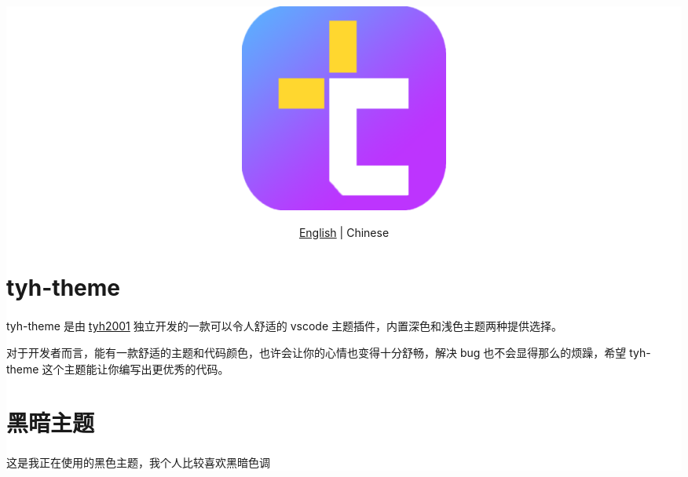 <p align="center">
  <img height="260px" src="tyh-theme-logo.png">
</p>

<p align="center">
   <a href="https://github.com/Tyh2001/tyh-theme-vscode/blob/master/README.md">English</a> | Chinese
</p>

# tyh-theme

tyh-theme 是由 <a href="https://github.com/Tyh2001">tyh2001</a> 独立开发的一款可以令人舒适的 vscode 主题插件，内置深色和浅色主题两种提供选择。

对于开发者而言，能有一款舒适的主题和代码颜色，也许会让你的心情也变得十分舒畅，解决 bug 也不会显得那么的烦躁，希望 tyh-theme 这个主题能让你编写出更优秀的代码。

# 黑暗主题

这是我正在使用的黑色主题，我个人比较喜欢黑暗色调
